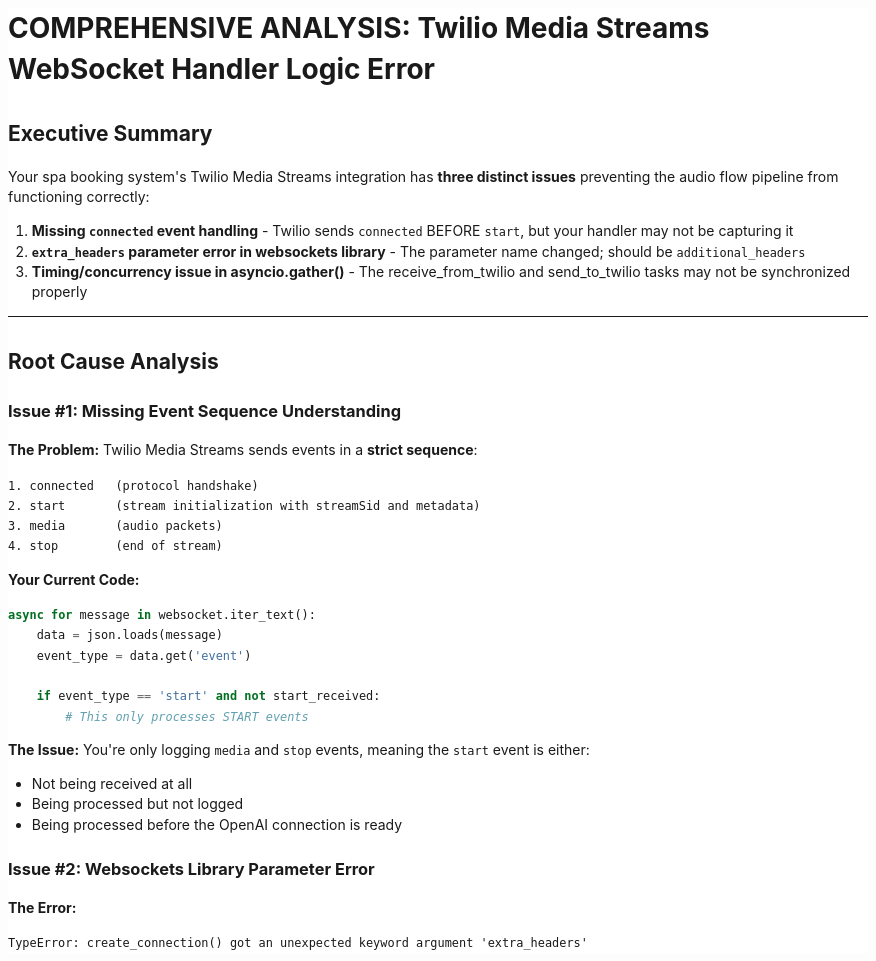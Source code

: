 # COMPREHENSIVE ANALYSIS: Twilio Media Streams WebSocket Handler Logic Error

## Executive Summary

Your spa booking system's Twilio Media Streams integration has **three distinct issues** preventing the audio flow pipeline from functioning correctly:

1. **Missing `connected` event handling** - Twilio sends `connected` BEFORE `start`, but your handler may not be capturing it
2. **`extra_headers` parameter error in websockets library** - The parameter name changed; should be `additional_headers`
3. **Timing/concurrency issue in asyncio.gather()** - The receive_from_twilio and send_to_twilio tasks may not be synchronized properly

---

## Root Cause Analysis

### Issue #1: Missing Event Sequence Understanding

**The Problem:**
Twilio Media Streams sends events in a **strict sequence**:

```
1. connected   (protocol handshake)
2. start       (stream initialization with streamSid and metadata)
3. media       (audio packets)
4. stop        (end of stream)
```

**Your Current Code:**
```python
async for message in websocket.iter_text():
    data = json.loads(message)
    event_type = data.get('event')
    
    if event_type == 'start' and not start_received:
        # This only processes START events
```

**The Issue:**
You're only logging `media` and `stop` events, meaning the `start` event is either:
- Not being received at all
- Being processed but not logged
- Being processed before the OpenAI connection is ready

### Issue #2: Websockets Library Parameter Error

**The Error:**
```
TypeError: create_connection() got an unexpected keyword argument 'extra_headers'
```
